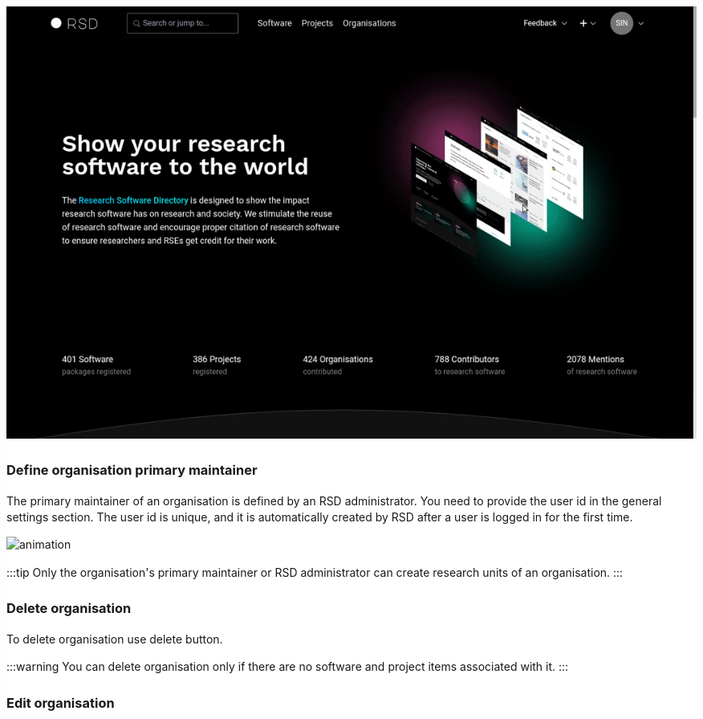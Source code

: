 ![animation](img/admin-add-organisation.gif)

### Define organisation primary maintainer

The primary maintainer of an organisation is defined by an RSD administrator. You need to provide the user id in the general settings section. The user id is unique, and it is automatically created by RSD after a user is logged in for the first time.

![animation](img/organisation-maintainers-primary-invite.gif)

:::tip
Only the organisation's primary maintainer or RSD administrator can create research units of an organisation.
:::

### Delete organisation

To delete organisation use delete button.

:::warning
You can delete organisation only if there are no software and project items associated with it.
:::

### Edit organisation
